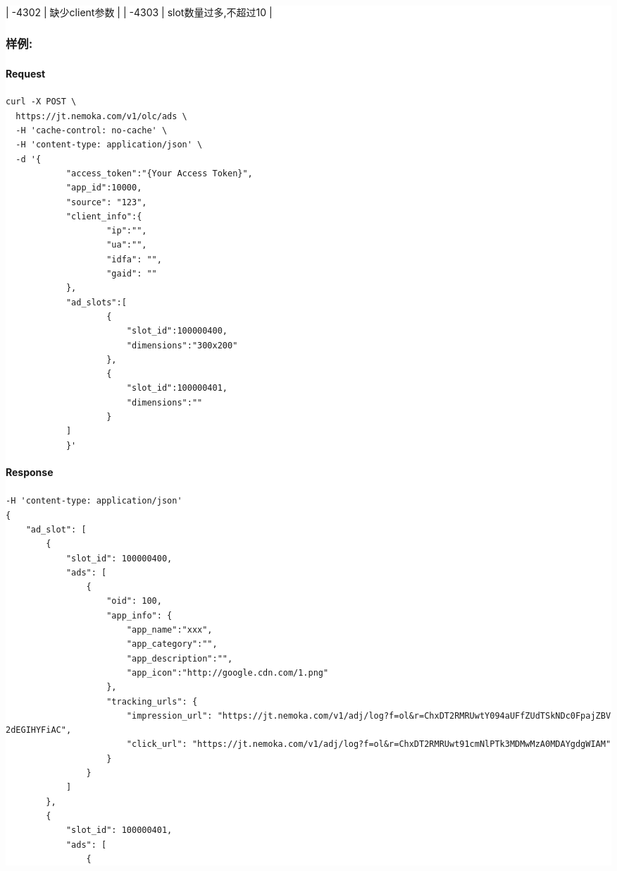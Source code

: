| -4302       | 缺少client参数                |
| -4303           | slot数量过多,不超过10    |

### 样例:
#### Request
```
curl -X POST \
  https://jt.nemoka.com/v1/olc/ads \
  -H 'cache-control: no-cache' \
  -H 'content-type: application/json' \
  -d '{
            "access_token":"{Your Access Token}",
            "app_id":10000,
            "source": "123",
            "client_info":{
                    "ip":"",
                    "ua":"",
                    "idfa": "",
                    "gaid": ""
            },
            "ad_slots":[
                    {
                        "slot_id":100000400,
                        "dimensions":"300x200"
                    },
                    {
                        "slot_id":100000401,
                        "dimensions":""
                    }
            ]
            }'
```

#### Response
```
-H 'content-type: application/json'
{
    "ad_slot": [
        {
            "slot_id": 100000400,
            "ads": [
                {
                    "oid": 100,
                    "app_info": {
                        "app_name":"xxx",
                        "app_category":"",
                        "app_description":"",
                        "app_icon":"http://google.cdn.com/1.png"
                    },
                    "tracking_urls": {
                        "impression_url": "https://jt.nemoka.com/v1/adj/log?f=ol&r=ChxDT2RMRUwtY094aUFfZUdTSkNDc0FpajZBV2dEGIHYFiAC",
                        "click_url": "https://jt.nemoka.com/v1/adj/log?f=ol&r=ChxDT2RMRUwt91cmNlPTk3MDMwMzA0MDAYgdgWIAM"
                    }
                }
            ]
        },
        {
            "slot_id": 100000401,
            "ads": [
                {
```
